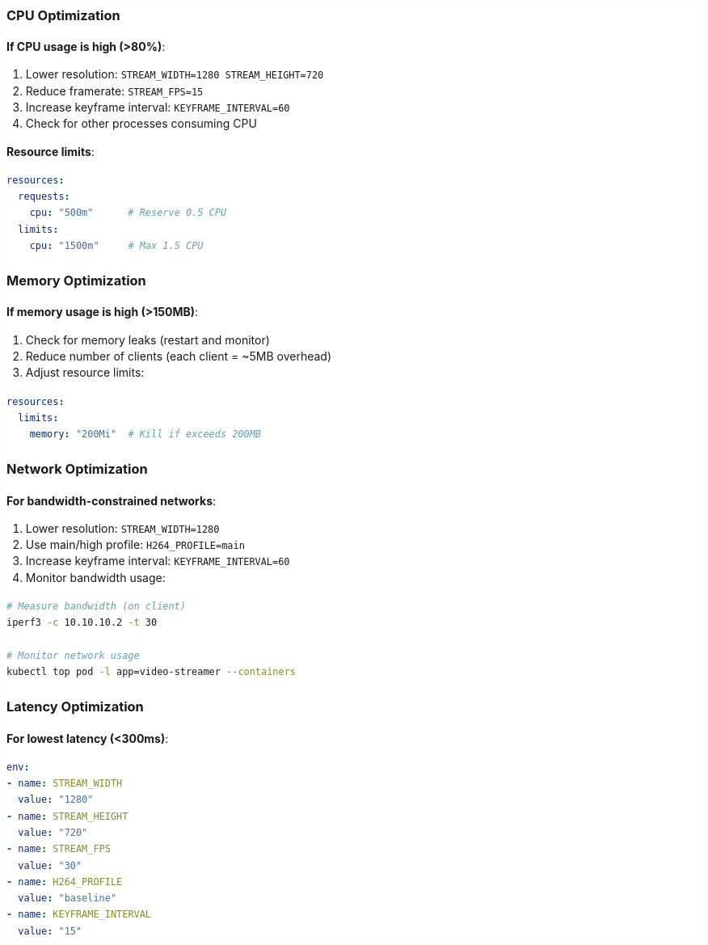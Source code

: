 ### CPU Optimization

**If CPU usage is high (>80%)**:

1. Lower resolution: `STREAM_WIDTH=1280 STREAM_HEIGHT=720`
2. Reduce framerate: `STREAM_FPS=15`
3. Increase keyframe interval: `KEYFRAME_INTERVAL=60`
4. Check for other processes consuming CPU

**Resource limits**:
```yaml
resources:
  requests:
    cpu: "500m"      # Reserve 0.5 CPU
  limits:
    cpu: "1500m"     # Max 1.5 CPU
```

### Memory Optimization

**If memory usage is high (>150MB)**:

1. Check for memory leaks (restart and monitor)
2. Reduce number of clients (each client = ~5MB overhead)
3. Adjust resource limits:

```yaml
resources:
  limits:
    memory: "200Mi"  # Kill if exceeds 200MB
```

### Network Optimization

**For bandwidth-constrained networks**:

1. Lower resolution: `STREAM_WIDTH=1280`
2. Use main/high profile: `H264_PROFILE=main`
3. Increase keyframe interval: `KEYFRAME_INTERVAL=60`
4. Monitor bandwidth usage:

```bash
# Measure bandwidth (on client)
iperf3 -c 10.10.10.2 -t 30

# Monitor network usage
kubectl top pod -l app=video-streamer --containers
```

### Latency Optimization

**For lowest latency (<300ms)**:

```yaml
env:
- name: STREAM_WIDTH
  value: "1280"
- name: STREAM_HEIGHT
  value: "720"
- name: STREAM_FPS
  value: "30"
- name: H264_PROFILE
  value: "baseline"
- name: KEYFRAME_INTERVAL
  value: "15"
```
